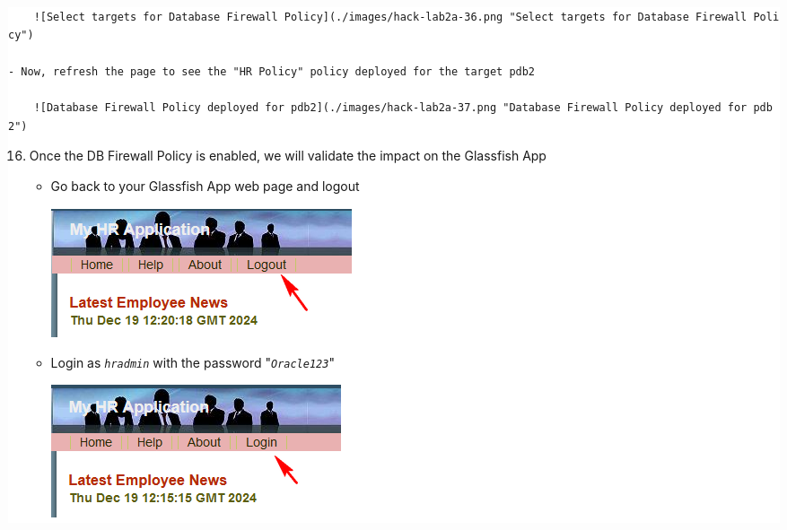         ![Select targets for Database Firewall Policy](./images/hack-lab2a-36.png "Select targets for Database Firewall Policy")

    - Now, refresh the page to see the "HR Policy" policy deployed for the target pdb2

        ![Database Firewall Policy deployed for pdb2](./images/hack-lab2a-37.png "Database Firewall Policy deployed for pdb2")

16. Once the DB Firewall Policy is enabled, we will validate the impact on the Glassfish App
    - Go back to your Glassfish App web page and logout

        ![Logout to HR App](./images/hack-lab2a-17.png "Logout to HR App")

    - Login as *`hradmin`* with the password "*`Oracle123`*"

        ![Login to HR App](./images/hack-lab2a-09.png "Login to HR App")
